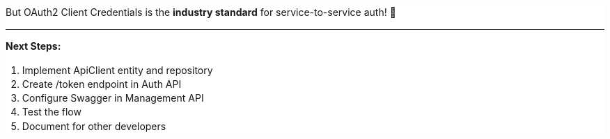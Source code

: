 But OAuth2 Client Credentials is the **industry standard** for service-to-service auth! 🚀

---

**Next Steps:**
1. Implement ApiClient entity and repository
2. Create /token endpoint in Auth API
3. Configure Swagger in Management API
4. Test the flow
5. Document for other developers
